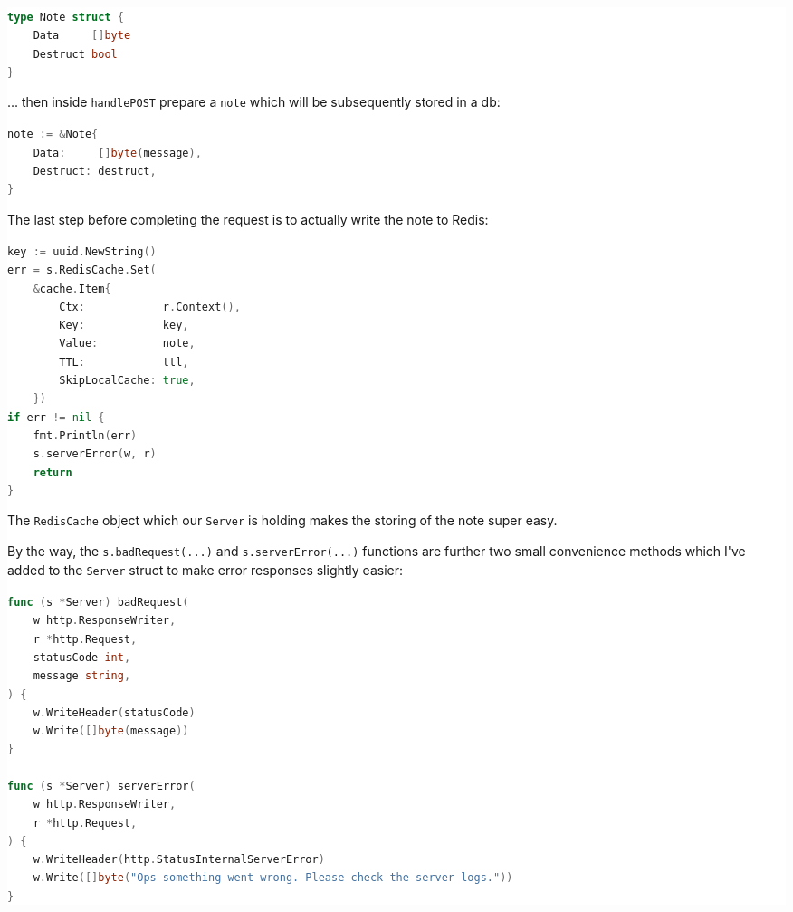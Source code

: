 ```go
type Note struct {
	Data     []byte
	Destruct bool
}
```

... then inside `handlePOST` prepare a `note` which will be subsequently stored in a db:

```go
note := &Note{
    Data:     []byte(message),
    Destruct: destruct,
}
```

The last step before completing the request is to actually write the note to Redis:

```go
key := uuid.NewString()
err = s.RedisCache.Set(
    &cache.Item{
        Ctx:            r.Context(),
        Key:            key,
        Value:          note,
        TTL:            ttl,
        SkipLocalCache: true,
    })
if err != nil {
    fmt.Println(err)
    s.serverError(w, r)
    return
}
```

The `RedisCache` object which our `Server` is holding makes the storing of the note super easy.

By the way, the `s.badRequest(...)` and `s.serverError(...)` functions are further two small convenience methods which I've added to the `Server` struct to make error responses slightly easier:

```go
func (s *Server) badRequest(
	w http.ResponseWriter,
	r *http.Request,
	statusCode int,
	message string,
) {
	w.WriteHeader(statusCode)
	w.Write([]byte(message))
}

func (s *Server) serverError(
	w http.ResponseWriter,
	r *http.Request,
) {
	w.WriteHeader(http.StatusInternalServerError)
	w.Write([]byte("Ops something went wrong. Please check the server logs."))
}
```
